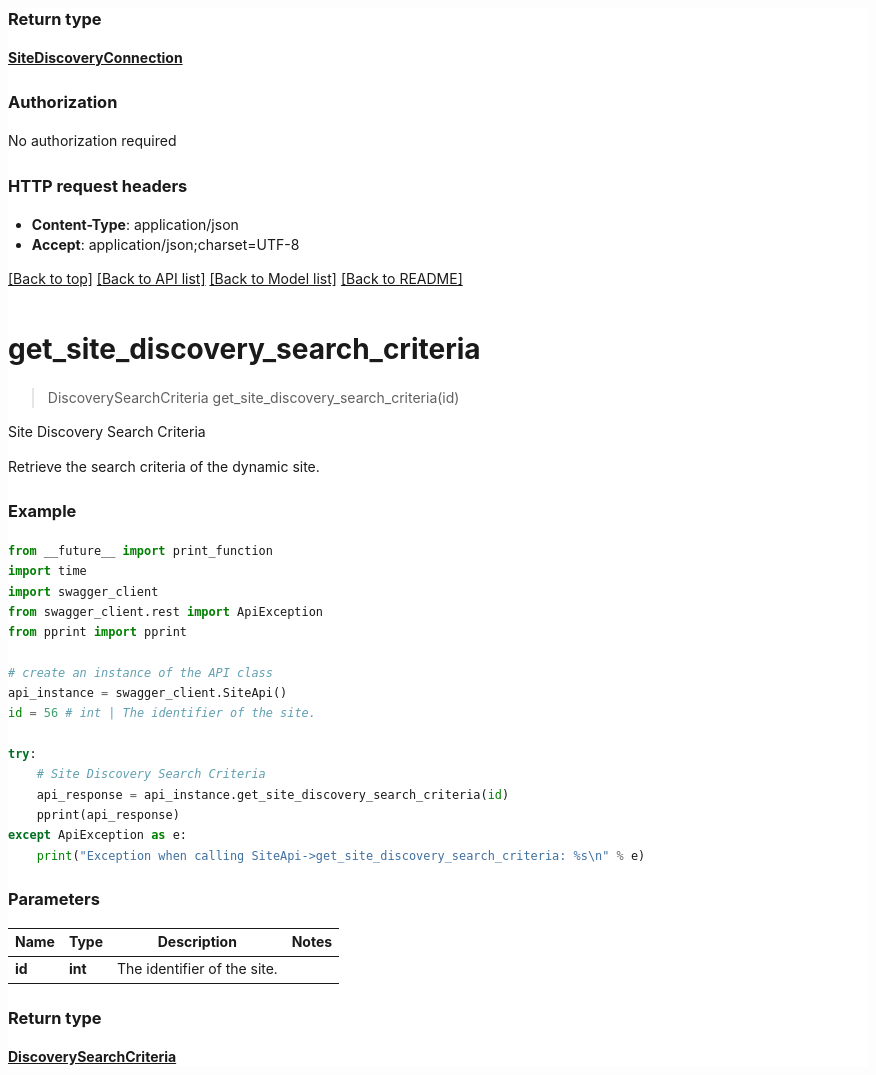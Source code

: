 ### Return type

[**SiteDiscoveryConnection**](SiteDiscoveryConnection.md)

### Authorization

No authorization required

### HTTP request headers

 - **Content-Type**: application/json
 - **Accept**: application/json;charset=UTF-8

[[Back to top]](#) [[Back to API list]](../README.md#documentation-for-api-endpoints) [[Back to Model list]](../README.md#documentation-for-models) [[Back to README]](../README.md)

# **get_site_discovery_search_criteria**
> DiscoverySearchCriteria get_site_discovery_search_criteria(id)

Site Discovery Search Criteria

Retrieve the search criteria of the dynamic site.

### Example
```python
from __future__ import print_function
import time
import swagger_client
from swagger_client.rest import ApiException
from pprint import pprint

# create an instance of the API class
api_instance = swagger_client.SiteApi()
id = 56 # int | The identifier of the site.

try:
    # Site Discovery Search Criteria
    api_response = api_instance.get_site_discovery_search_criteria(id)
    pprint(api_response)
except ApiException as e:
    print("Exception when calling SiteApi->get_site_discovery_search_criteria: %s\n" % e)
```

### Parameters

Name | Type | Description  | Notes
------------- | ------------- | ------------- | -------------
 **id** | **int**| The identifier of the site. | 

### Return type

[**DiscoverySearchCriteria**](DiscoverySearchCriteria.md)
